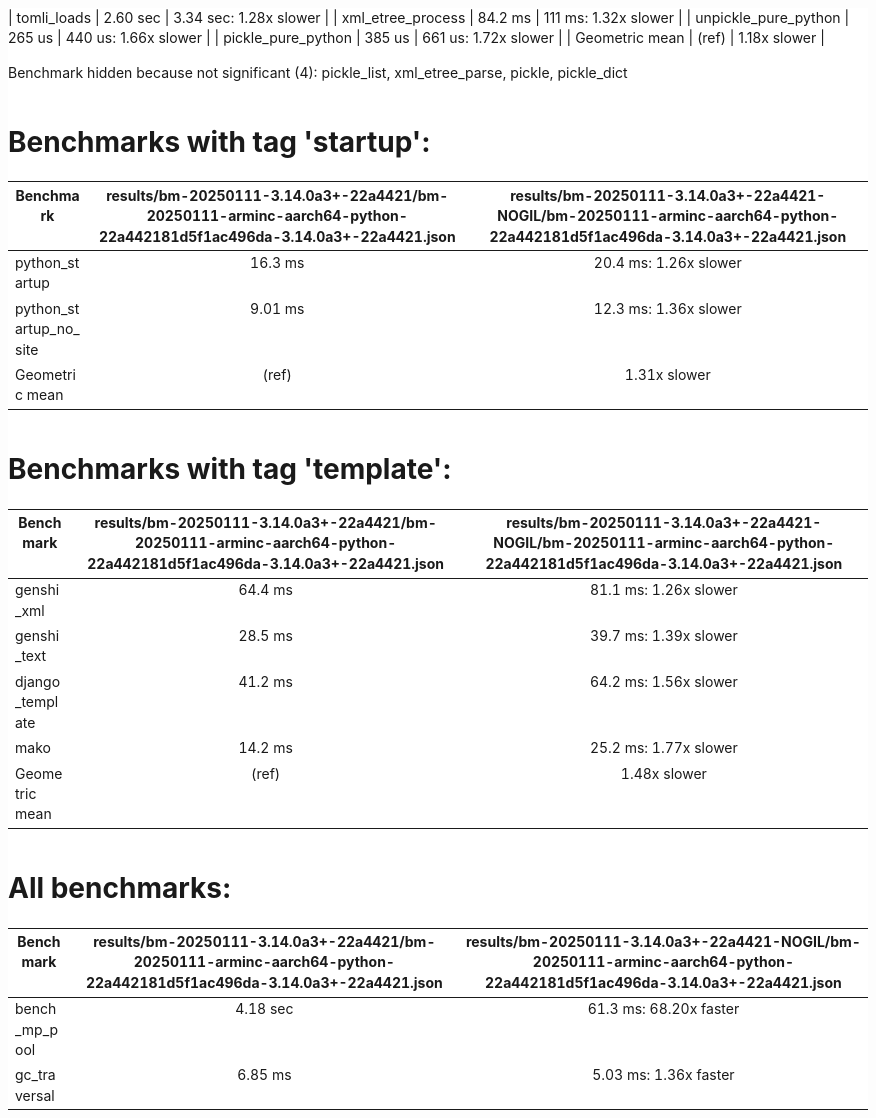 | tomli_loads          | 2.60 sec                                                                                                            | 3.34 sec: 1.28x slower                                                                                                    |
| xml_etree_process    | 84.2 ms                                                                                                             | 111 ms: 1.32x slower                                                                                                      |
| unpickle_pure_python | 265 us                                                                                                              | 440 us: 1.66x slower                                                                                                      |
| pickle_pure_python   | 385 us                                                                                                              | 661 us: 1.72x slower                                                                                                      |
| Geometric mean       | (ref)                                                                                                               | 1.18x slower                                                                                                              |

Benchmark hidden because not significant (4): pickle_list, xml_etree_parse, pickle, pickle_dict

Benchmarks with tag 'startup':
==============================

| Benchmark              | results/bm-20250111-3.14.0a3+-22a4421/bm-20250111-arminc-aarch64-python-22a442181d5f1ac496da-3.14.0a3+-22a4421.json | results/bm-20250111-3.14.0a3+-22a4421-NOGIL/bm-20250111-arminc-aarch64-python-22a442181d5f1ac496da-3.14.0a3+-22a4421.json |
|------------------------|:-------------------------------------------------------------------------------------------------------------------:|:-------------------------------------------------------------------------------------------------------------------------:|
| python_startup         | 16.3 ms                                                                                                             | 20.4 ms: 1.26x slower                                                                                                     |
| python_startup_no_site | 9.01 ms                                                                                                             | 12.3 ms: 1.36x slower                                                                                                     |
| Geometric mean         | (ref)                                                                                                               | 1.31x slower                                                                                                              |

Benchmarks with tag 'template':
===============================

| Benchmark       | results/bm-20250111-3.14.0a3+-22a4421/bm-20250111-arminc-aarch64-python-22a442181d5f1ac496da-3.14.0a3+-22a4421.json | results/bm-20250111-3.14.0a3+-22a4421-NOGIL/bm-20250111-arminc-aarch64-python-22a442181d5f1ac496da-3.14.0a3+-22a4421.json |
|-----------------|:-------------------------------------------------------------------------------------------------------------------:|:-------------------------------------------------------------------------------------------------------------------------:|
| genshi_xml      | 64.4 ms                                                                                                             | 81.1 ms: 1.26x slower                                                                                                     |
| genshi_text     | 28.5 ms                                                                                                             | 39.7 ms: 1.39x slower                                                                                                     |
| django_template | 41.2 ms                                                                                                             | 64.2 ms: 1.56x slower                                                                                                     |
| mako            | 14.2 ms                                                                                                             | 25.2 ms: 1.77x slower                                                                                                     |
| Geometric mean  | (ref)                                                                                                               | 1.48x slower                                                                                                              |

All benchmarks:
===============

| Benchmark                  | results/bm-20250111-3.14.0a3+-22a4421/bm-20250111-arminc-aarch64-python-22a442181d5f1ac496da-3.14.0a3+-22a4421.json | results/bm-20250111-3.14.0a3+-22a4421-NOGIL/bm-20250111-arminc-aarch64-python-22a442181d5f1ac496da-3.14.0a3+-22a4421.json |
|----------------------------|:-------------------------------------------------------------------------------------------------------------------:|:-------------------------------------------------------------------------------------------------------------------------:|
| bench_mp_pool              | 4.18 sec                                                                                                            | 61.3 ms: 68.20x faster                                                                                                    |
| gc_traversal               | 6.85 ms                                                                                                             | 5.03 ms: 1.36x faster                                                                                                     |